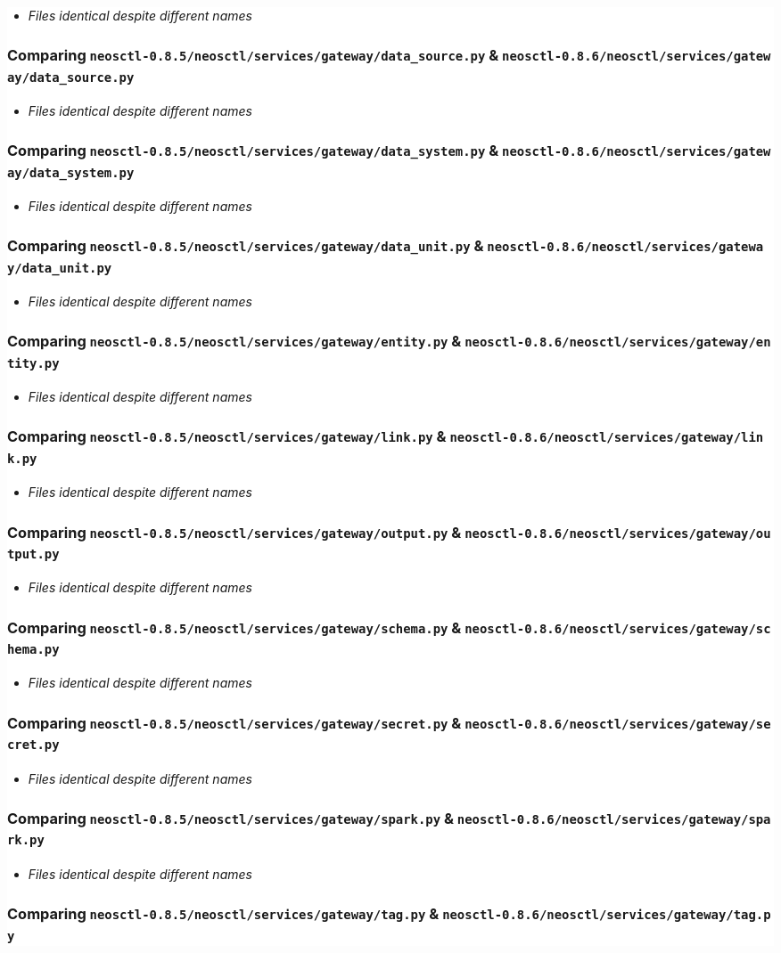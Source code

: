  * *Files identical despite different names*

### Comparing `neosctl-0.8.5/neosctl/services/gateway/data_source.py` & `neosctl-0.8.6/neosctl/services/gateway/data_source.py`

 * *Files identical despite different names*

### Comparing `neosctl-0.8.5/neosctl/services/gateway/data_system.py` & `neosctl-0.8.6/neosctl/services/gateway/data_system.py`

 * *Files identical despite different names*

### Comparing `neosctl-0.8.5/neosctl/services/gateway/data_unit.py` & `neosctl-0.8.6/neosctl/services/gateway/data_unit.py`

 * *Files identical despite different names*

### Comparing `neosctl-0.8.5/neosctl/services/gateway/entity.py` & `neosctl-0.8.6/neosctl/services/gateway/entity.py`

 * *Files identical despite different names*

### Comparing `neosctl-0.8.5/neosctl/services/gateway/link.py` & `neosctl-0.8.6/neosctl/services/gateway/link.py`

 * *Files identical despite different names*

### Comparing `neosctl-0.8.5/neosctl/services/gateway/output.py` & `neosctl-0.8.6/neosctl/services/gateway/output.py`

 * *Files identical despite different names*

### Comparing `neosctl-0.8.5/neosctl/services/gateway/schema.py` & `neosctl-0.8.6/neosctl/services/gateway/schema.py`

 * *Files identical despite different names*

### Comparing `neosctl-0.8.5/neosctl/services/gateway/secret.py` & `neosctl-0.8.6/neosctl/services/gateway/secret.py`

 * *Files identical despite different names*

### Comparing `neosctl-0.8.5/neosctl/services/gateway/spark.py` & `neosctl-0.8.6/neosctl/services/gateway/spark.py`

 * *Files identical despite different names*

### Comparing `neosctl-0.8.5/neosctl/services/gateway/tag.py` & `neosctl-0.8.6/neosctl/services/gateway/tag.py`
